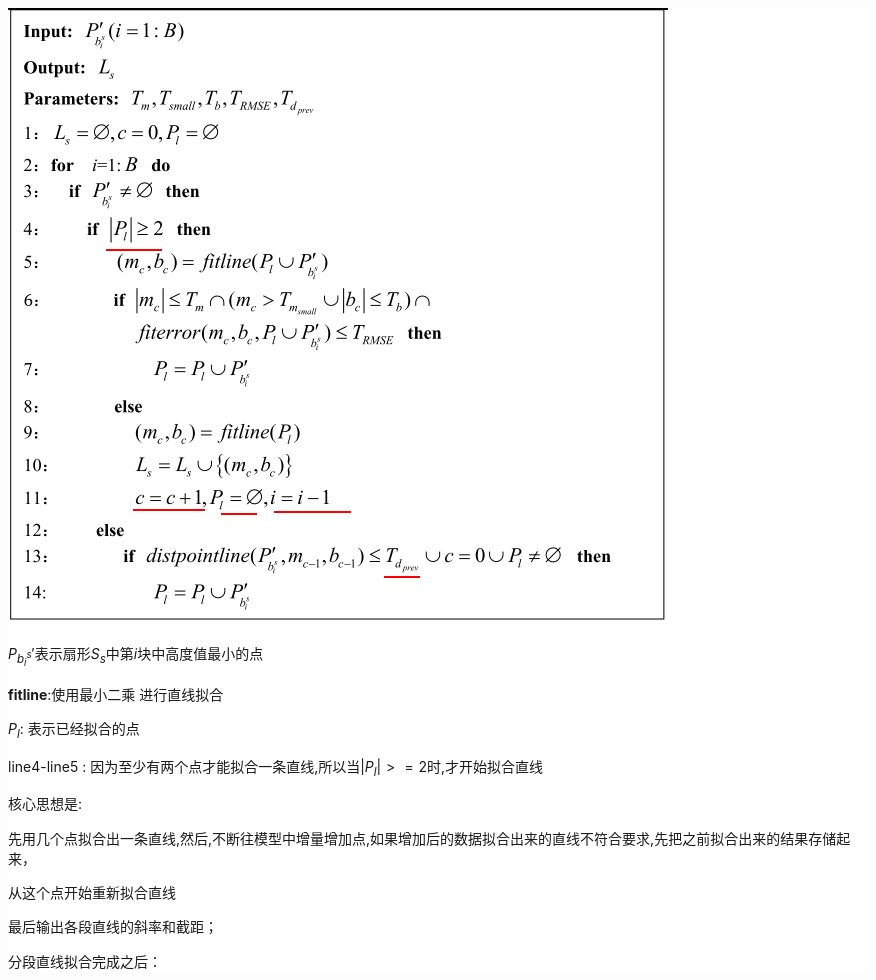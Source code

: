 ![image-20210809234150496](1.地面分割.assets/image-20210809234150496.png)

$P_{b_i^s}'$表示扇形$S_s$中第$i$块中高度值最小的点

**fitline**:使用最小二乘 进行直线拟合

$P_l$:	表示已经拟合的点

line4-line5 : 因为至少有两个点才能拟合一条直线,所以当$|P_l|>=2$时,才开始拟合直线



核心思想是:

先用几个点拟合出一条直线,然后,不断往模型中增量增加点,如果增加后的数据拟合出来的直线不符合要求,先把之前拟合出来的结果存储起来，

从这个点开始重新拟合直线



最后输出各段直线的斜率和截距；

分段直线拟合完成之后：
